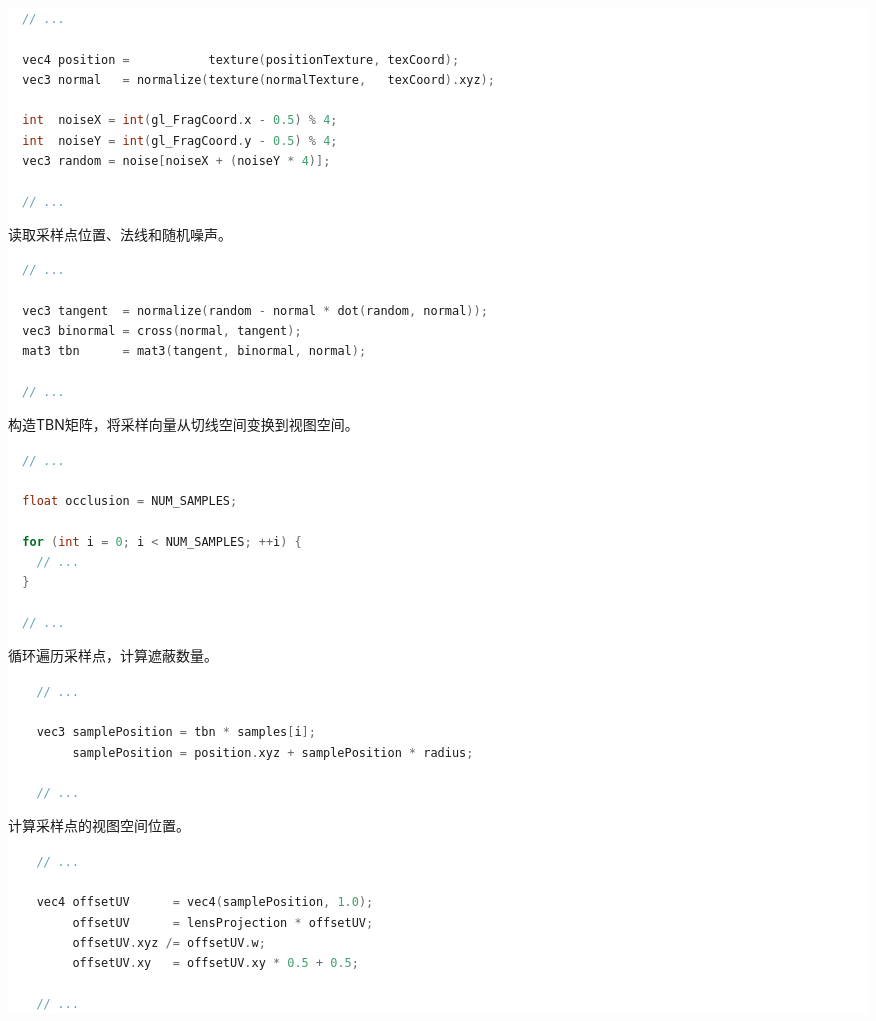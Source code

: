 ```c
  // ...

  vec4 position =           texture(positionTexture, texCoord);
  vec3 normal   = normalize(texture(normalTexture,   texCoord).xyz);

  int  noiseX = int(gl_FragCoord.x - 0.5) % 4;
  int  noiseY = int(gl_FragCoord.y - 0.5) % 4;
  vec3 random = noise[noiseX + (noiseY * 4)];

  // ...
```

读取采样点位置、法线和随机噪声。

```c
  // ...

  vec3 tangent  = normalize(random - normal * dot(random, normal));
  vec3 binormal = cross(normal, tangent);
  mat3 tbn      = mat3(tangent, binormal, normal);

  // ...
```

构造TBN矩阵，将采样向量从切线空间变换到视图空间。

```c
  // ...

  float occlusion = NUM_SAMPLES;

  for (int i = 0; i < NUM_SAMPLES; ++i) {
    // ...
  }

  // ...
```

循环遍历采样点，计算遮蔽数量。

```c
    // ...

    vec3 samplePosition = tbn * samples[i];
         samplePosition = position.xyz + samplePosition * radius;

    // ...
```

计算采样点的视图空间位置。

```c
    // ...

    vec4 offsetUV      = vec4(samplePosition, 1.0);
         offsetUV      = lensProjection * offsetUV;
         offsetUV.xyz /= offsetUV.w;
         offsetUV.xy   = offsetUV.xy * 0.5 + 0.5;

    // ...
```
